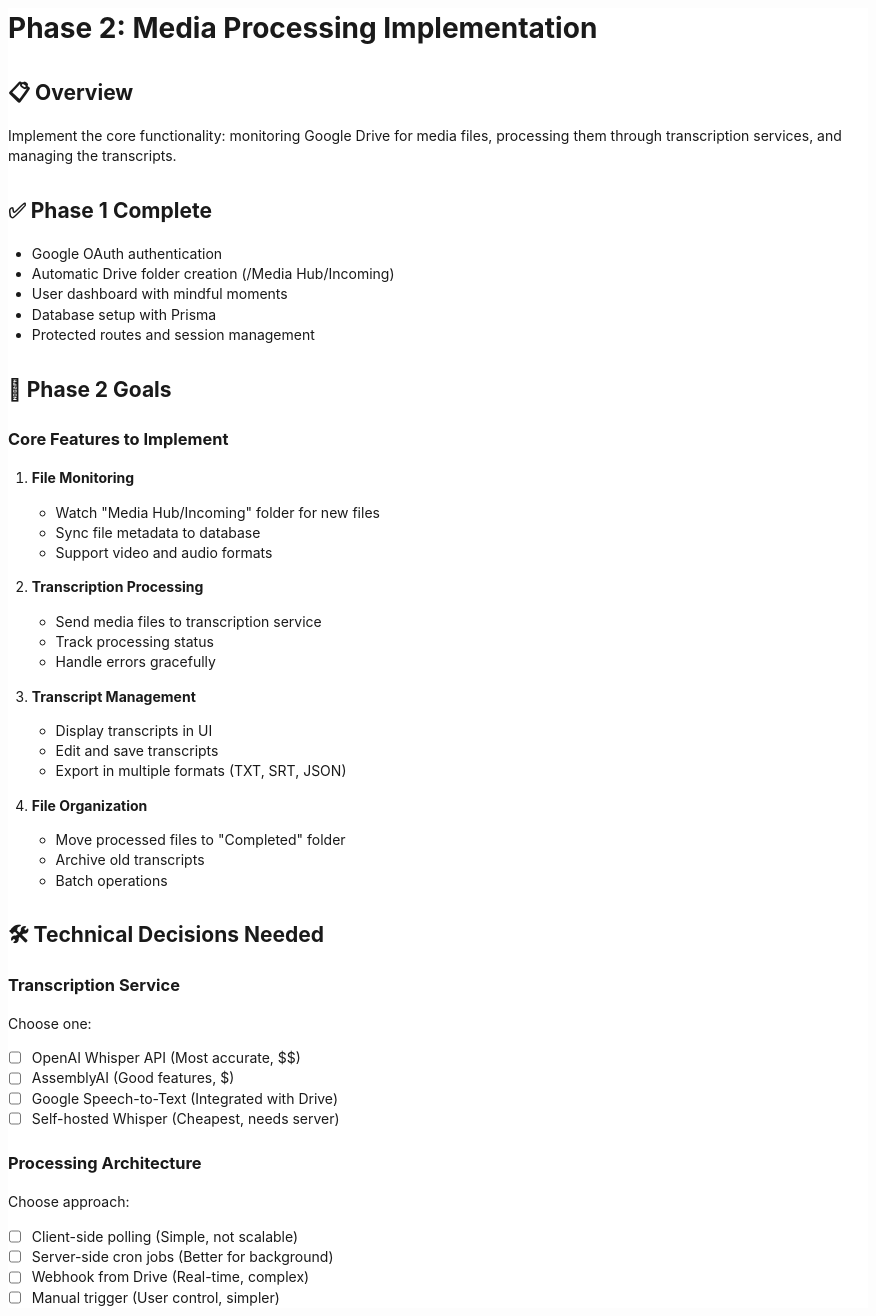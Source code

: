 # Phase 2: Media Processing Implementation

## 📋 Overview
Implement the core functionality: monitoring Google Drive for media files, processing them through transcription services, and managing the transcripts.

## ✅ Phase 1 Complete
- Google OAuth authentication
- Automatic Drive folder creation (/Media Hub/Incoming)
- User dashboard with mindful moments
- Database setup with Prisma
- Protected routes and session management

## 🎯 Phase 2 Goals

### Core Features to Implement
1. **File Monitoring**
   - Watch "Media Hub/Incoming" folder for new files
   - Sync file metadata to database
   - Support video and audio formats

2. **Transcription Processing**
   - Send media files to transcription service
   - Track processing status
   - Handle errors gracefully

3. **Transcript Management**
   - Display transcripts in UI
   - Edit and save transcripts
   - Export in multiple formats (TXT, SRT, JSON)

4. **File Organization**
   - Move processed files to "Completed" folder
   - Archive old transcripts
   - Batch operations

## 🛠 Technical Decisions Needed

### Transcription Service
Choose one:
- [ ] OpenAI Whisper API (Most accurate, $$)
- [ ] AssemblyAI (Good features, $)
- [ ] Google Speech-to-Text (Integrated with Drive)
- [ ] Self-hosted Whisper (Cheapest, needs server)

### Processing Architecture
Choose approach:
- [ ] Client-side polling (Simple, not scalable)
- [ ] Server-side cron jobs (Better for background)
- [ ] Webhook from Drive (Real-time, complex)
- [ ] Manual trigger (User control, simpler)
